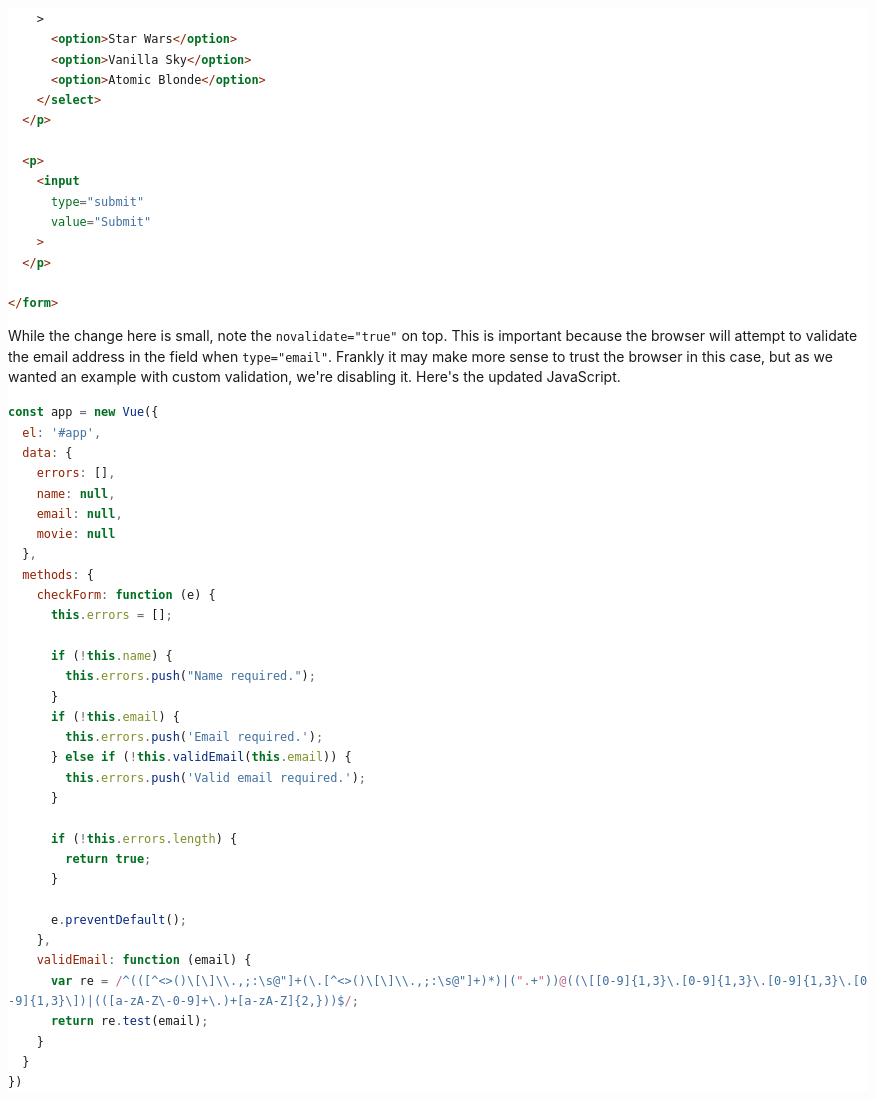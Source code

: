 ``` html
    >
      <option>Star Wars</option>
      <option>Vanilla Sky</option>
      <option>Atomic Blonde</option>
    </select>
  </p>

  <p>
    <input
      type="submit"
      value="Submit"
    >
  </p>

</form>
```

While the change here is small, note the `novalidate="true"` on top. This is important because the browser will attempt to validate the email address in the field when `type="email"`. Frankly it may make more sense to trust the browser in this case, but as we wanted an example with custom validation, we're disabling it. Here's the updated JavaScript.

``` js
const app = new Vue({
  el: '#app',
  data: {
    errors: [],
    name: null,
    email: null,
    movie: null
  },
  methods: {
    checkForm: function (e) {
      this.errors = [];

      if (!this.name) {
        this.errors.push("Name required.");
      }
      if (!this.email) {
        this.errors.push('Email required.');
      } else if (!this.validEmail(this.email)) {
        this.errors.push('Valid email required.');
      }

      if (!this.errors.length) {
        return true;
      }

      e.preventDefault();
    },
    validEmail: function (email) {
      var re = /^(([^<>()\[\]\\.,;:\s@"]+(\.[^<>()\[\]\\.,;:\s@"]+)*)|(".+"))@((\[[0-9]{1,3}\.[0-9]{1,3}\.[0-9]{1,3}\.[0-9]{1,3}\])|(([a-zA-Z\-0-9]+\.)+[a-zA-Z]{2,}))$/;
      return re.test(email);
    }
  }
})
```
